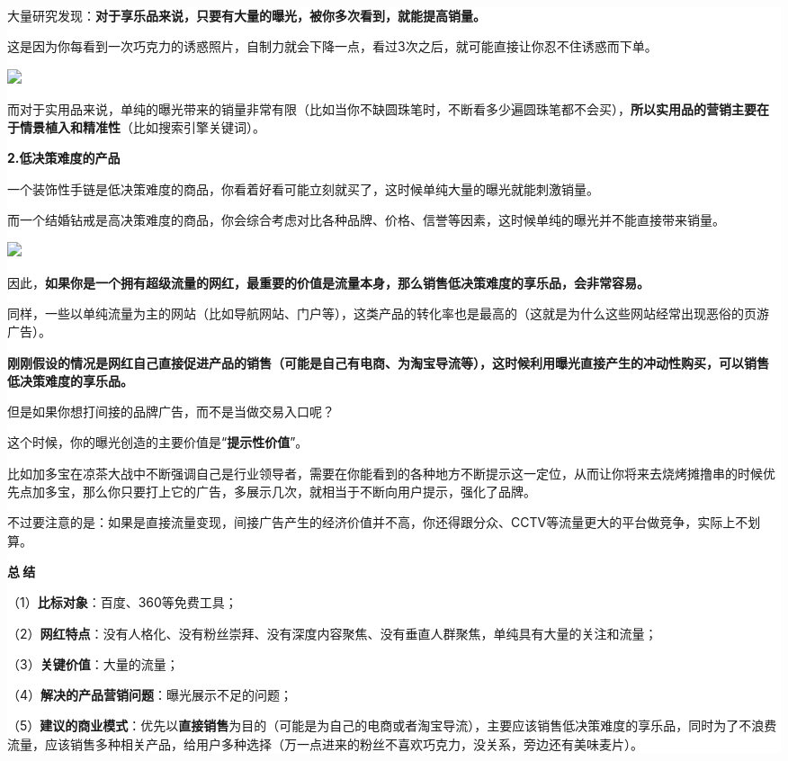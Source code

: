 

大量研究发现：**对于享乐品来说，只要有大量的曝光，被你多次看到，就能提高销量。**



这是因为你每看到一次巧克力的诱惑照片，自制力就会下降一点，看过3次之后，就可能直接让你忍不住诱惑而下单。



![](./_image/23.1.jpg)

而对于实用品来说，单纯的曝光带来的销量非常有限（比如当你不缺圆珠笔时，不断看多少遍圆珠笔都不会买），**所以实用品的营销主要在于情景植入和精准性**（比如搜索引擎关键词）。



**2.低决策难度的产品**

一个装饰性手链是低决策难度的商品，你看着好看可能立刻就买了，这时候单纯大量的曝光就能刺激销量。

 而一个结婚钻戒是高决策难度的商品，你会综合考虑对比各种品牌、价格、信誉等因素，这时候单纯的曝光并不能直接带来销量。




![](./_image/23.2.png)

因此，**如果你是一个拥有超级流量的网红，最重要的价值是流量本身，那么销售低决策难度的享乐品，会非常容易。**



同样，一些以单纯流量为主的网站（比如导航网站、门户等），这类产品的转化率也是最高的（这就是为什么这些网站经常出现恶俗的页游广告）。



**刚刚假设的情况是网红自己直接促进产品的销售（可能是自己有电商、为淘宝导流等），这时候利用曝光直接产生的冲动性购买，可以销售低决策难度的享乐品。**



但是如果你想打间接的品牌广告，而不是当做交易入口呢？



这个时候，你的曝光创造的主要价值是“**提示性价值**”。

比如加多宝在凉茶大战中不断强调自己是行业领导者，需要在你能看到的各种地方不断提示这一定位，从而让你将来去烧烤摊撸串的时候优先点加多宝，那么你只要打上它的广告，多展示几次，就相当于不断向用户提示，强化了品牌。



不过要注意的是：如果是直接流量变现，间接广告产生的经济价值并不高，你还得跟分众、CCTV等流量更大的平台做竞争，实际上不划算。

**总 结**

（1）**比标对象**：百度、360等免费工具；

（2）**网红特点**：没有人格化、没有粉丝崇拜、没有深度内容聚焦、没有垂直人群聚焦，单纯具有大量的关注和流量；



（3）**关键价值**：大量的流量；



（4）**解决的产品营销问题**：曝光展示不足的问题；



（5）**建议的商业模式**：优先以**直接销售**为目的（可能是为自己的电商或者淘宝导流），主要应该销售低决策难度的享乐品，同时为了不浪费流量，应该销售多种相关产品，给用户多种选择（万一点进来的粉丝不喜欢巧克力，没关系，旁边还有美味麦片）。
